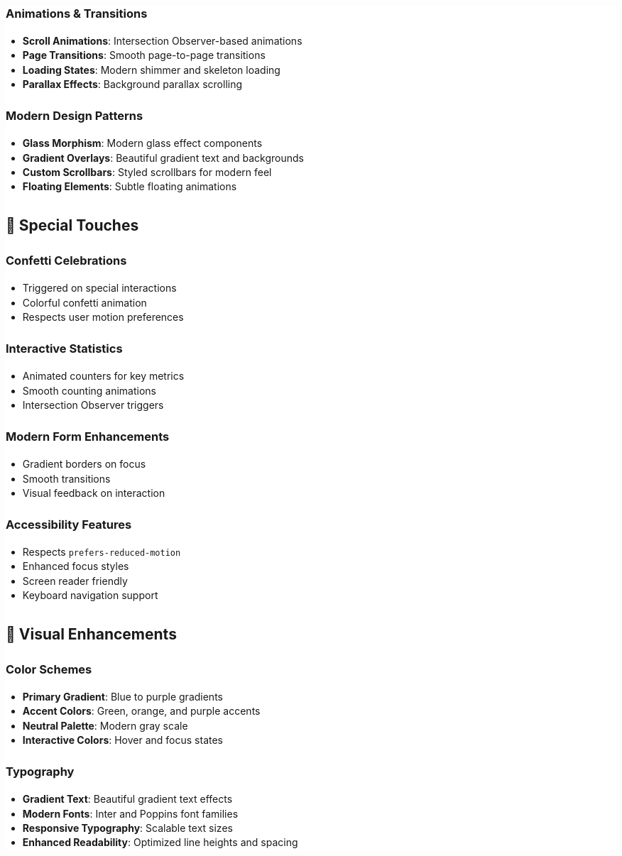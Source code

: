 ### **Animations & Transitions**
- **Scroll Animations**: Intersection Observer-based animations
- **Page Transitions**: Smooth page-to-page transitions
- **Loading States**: Modern shimmer and skeleton loading
- **Parallax Effects**: Background parallax scrolling

### **Modern Design Patterns**
- **Glass Morphism**: Modern glass effect components
- **Gradient Overlays**: Beautiful gradient text and backgrounds
- **Custom Scrollbars**: Styled scrollbars for modern feel
- **Floating Elements**: Subtle floating animations

## 🎯 **Special Touches**

### **Confetti Celebrations**
- Triggered on special interactions
- Colorful confetti animation
- Respects user motion preferences

### **Interactive Statistics**
- Animated counters for key metrics
- Smooth counting animations
- Intersection Observer triggers

### **Modern Form Enhancements**
- Gradient borders on focus
- Smooth transitions
- Visual feedback on interaction

### **Accessibility Features**
- Respects `prefers-reduced-motion`
- Enhanced focus styles
- Screen reader friendly
- Keyboard navigation support

## 🎨 **Visual Enhancements**

### **Color Schemes**
- **Primary Gradient**: Blue to purple gradients
- **Accent Colors**: Green, orange, and purple accents
- **Neutral Palette**: Modern gray scale
- **Interactive Colors**: Hover and focus states

### **Typography**
- **Gradient Text**: Beautiful gradient text effects
- **Modern Fonts**: Inter and Poppins font families
- **Responsive Typography**: Scalable text sizes
- **Enhanced Readability**: Optimized line heights and spacing
